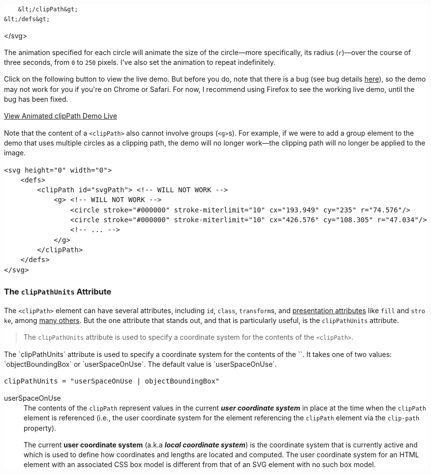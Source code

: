         &lt;/clipPath&gt;
    &lt;/defs&gt;
&lt;/svg&gt;
</pre>

The animation specified for each circle will animate the size of the circle&mdash;more specifically, its radius (`r`)&mdash;over the course of three seconds, from `0` to `250` pixels. I've also set the animation to repeat indefinitely.

Click on the following button to view the live demo. But before you do, note that there is a bug (see bug details [here](https://code.google.com/p/chromium/issues/detail?id=391604)), so the demo may not work for you if you're on Chrome or Safari. For now, I recommend using Firefox to see the working live demo, until the bug has been fixed.

<a href="{{ site.url }}/demos/css-svg-clipping/html-img-clipped-with-css-svg-clippath-animated/index.html" class="button">View Animated clipPath Demo Live</a>

Note that the content of a `<clipPath>` also cannot involve groups (`<g>`s). For example, if we were to add a group element to the demo that uses multiple circles as a clipping path, the demo will no longer work&mdash;the clipping path will no longer be applied to the image.

<pre class="brush:html">
&lt;svg height="0" width="0"&gt;
    &lt;defs&gt;
        &lt;clipPath id="svgPath"&gt; &lt;!-- WILL NOT WORK --&gt;
            &lt;g&gt; &lt;!-- WILL NOT WORK --&gt;
                &lt;circle stroke="#000000" stroke-miterlimit="10" cx="193.949" cy="235" r="74.576"/&gt;
                &lt;circle stroke="#000000" stroke-miterlimit="10" cx="426.576" cy="108.305" r="47.034"/&gt;
                &lt;!-- ... --&gt;
            &lt;/g&gt;
        &lt;/clipPath&gt;
    &lt;/defs&gt;
&lt;/svg&gt;
</pre>

<h3 class="deeplink" id="clippathunits">The <code>clipPathUnits</code> Attribute</h3>

The `<clipPath>` element can have several attributes, including `id`, `class`, `transform`s, and [presentation attributes](http://www.w3.org/TR/2011/REC-SVG11-20110816/intro.html#TermPresentationAttribute) like `fill` and `stroke`, among [many others](http://www.w3.org/TR/2011/REC-SVG11-20110816/styling.html#SVGStylingProperties). But the one attribute that stands out, and that is particularly useful, is the `clipPathUnits` attribute.

<blockquote class="pull-quote">
    The <code>clipPathUnits</code> attribute is used to specify a coordinate system for the contents of the <code>&lt;clipPath&gt;</code>.
</blockquote>
The `clipPathUnits` attribute is used to specify a coordinate system for the contents of the `<clipPath>`. It takes one of two values: `objectBoundingBox` or `userSpaceOnUse`. The default value is `userSpaceOnUse`.

<pre class="brush:html">
clipPathUnits = "userSpaceOnUse | objectBoundingBox"
</pre>

<dl>
    <dt>userSpaceOnUse</dt>
    <dd>
        The contents of the <code>clipPath</code> represent values in the current <em><strong>user coordinate system</strong></em> in place at the time when the <code>clipPath</code> element is referenced (i.e., the user coordinate system for the element referencing the <code>clipPath</code> element via the <code>clip-path</code> property).
        <p>
            The current <strong>user coordinate system</strong> (a.k.a <em><strong>local coordinate system</strong></em>) is the coordinate system that is currently active and which is used to define how coordinates and lengths are located and computed. The user coordinate system for an HTML element with an associated CSS box model is different from that of an SVG element with no such box model.
        </p>